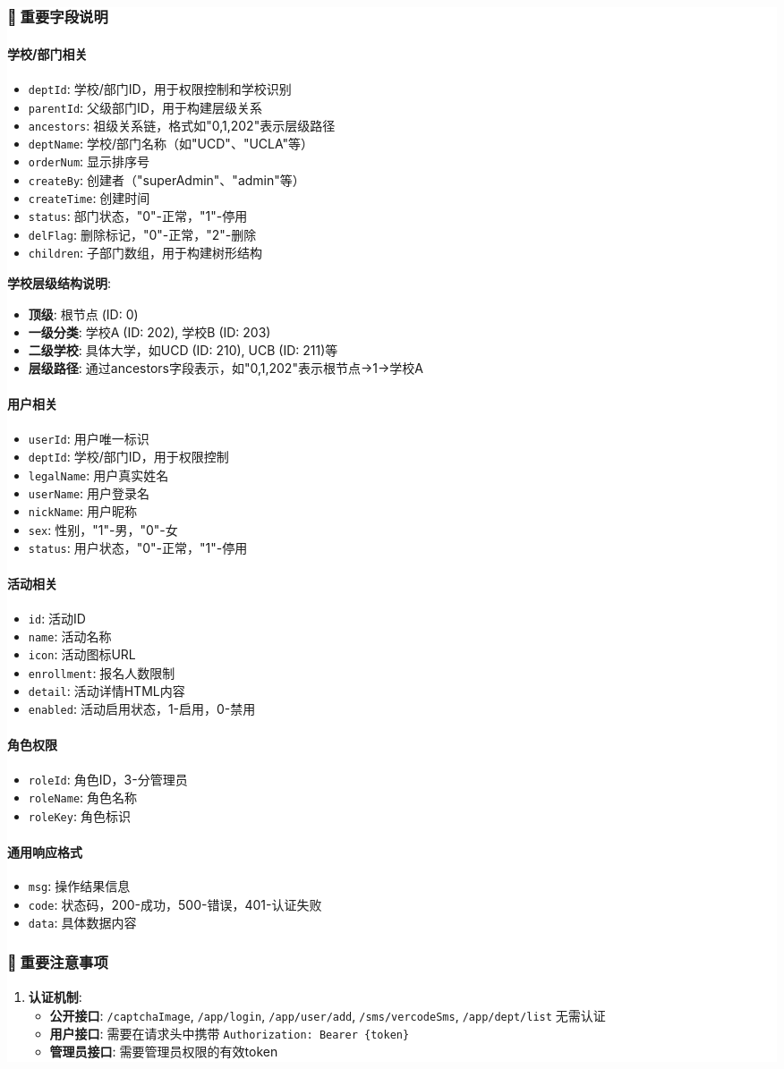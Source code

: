 ### 🔧 重要字段说明

#### 学校/部门相关
- `deptId`: 学校/部门ID，用于权限控制和学校识别
- `parentId`: 父级部门ID，用于构建层级关系
- `ancestors`: 祖级关系链，格式如"0,1,202"表示层级路径
- `deptName`: 学校/部门名称（如"UCD"、"UCLA"等）
- `orderNum`: 显示排序号
- `createBy`: 创建者（"superAdmin"、"admin"等）
- `createTime`: 创建时间
- `status`: 部门状态，"0"-正常，"1"-停用
- `delFlag`: 删除标记，"0"-正常，"2"-删除
- `children`: 子部门数组，用于构建树形结构

**学校层级结构说明**:
- **顶级**: 根节点 (ID: 0)
- **一级分类**: 学校A (ID: 202), 学校B (ID: 203) 
- **二级学校**: 具体大学，如UCD (ID: 210), UCB (ID: 211)等
- **层级路径**: 通过ancestors字段表示，如"0,1,202"表示根节点→1→学校A

#### 用户相关
- `userId`: 用户唯一标识
- `deptId`: 学校/部门ID，用于权限控制
- `legalName`: 用户真实姓名
- `userName`: 用户登录名
- `nickName`: 用户昵称
- `sex`: 性别，"1"-男，"0"-女
- `status`: 用户状态，"0"-正常，"1"-停用

#### 活动相关
- `id`: 活动ID
- `name`: 活动名称
- `icon`: 活动图标URL
- `enrollment`: 报名人数限制
- `detail`: 活动详情HTML内容
- `enabled`: 活动启用状态，1-启用，0-禁用

#### 角色权限
- `roleId`: 角色ID，3-分管理员
- `roleName`: 角色名称
- `roleKey`: 角色标识

#### 通用响应格式
- `msg`: 操作结果信息
- `code`: 状态码，200-成功，500-错误，401-认证失败
- `data`: 具体数据内容

### 🚨 重要注意事项

1. **认证机制**: 
   - **公开接口**: `/captchaImage`, `/app/login`, `/app/user/add`, `/sms/vercodeSms`, `/app/dept/list` 无需认证
   - **用户接口**: 需要在请求头中携带 `Authorization: Bearer {token}`
   - **管理员接口**: 需要管理员权限的有效token
